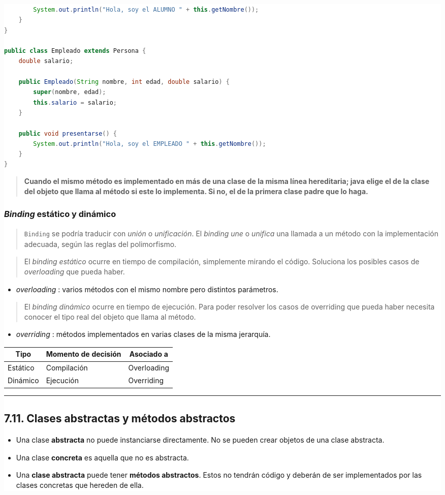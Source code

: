 ```java
        System.out.println("Hola, soy el ALUMNO " + this.getNombre());
    }
}

public class Empleado extends Persona {
    double salario;

    public Empleado(String nombre, int edad, double salario) {
        super(nombre, edad);
        this.salario = salario;
    }

    public void presentarse() {
        System.out.println("Hola, soy el EMPLEADO " + this.getNombre());
    }
}
```

> **Cuando el mismo método es implementado en más de una clase de la misma línea hereditaria; java elige el de la clase del objeto que llama al método si este lo implementa. Si no, el de la primera clase padre que lo haga.**

### *Binding* estático y dinámico

> `Binding` se podría traducir con _unión_ o _unificación_. El _binding_ _une_ o _unifica_ una llamada a un método con la implementación adecuada, según las reglas del polimorfismo.

> El _binding estático_ ocurre en tiempo de compilación, simplemente mirando el código. Soluciona los posibles casos de _overloading_ que pueda haber.

- _overloading_ : varios métodos con el mismo nombre pero distintos parámetros.

> El _binding dinámico_ ocurre en tiempo de ejecución. Para poder resolver los casos de overriding que pueda haber necesita conocer el tipo real del objeto que llama al método. 

- _overriding_ : métodos implementados en varias clases de la misma jerarquía.

| Tipo | Momento de decisión | Asociado a |
|-------|---------------------|-------------|
| Estático | Compilación | Overloading |
| Dinámico | Ejecución | Overriding |

---

## 7.11. Clases abstractas y métodos abstractos

- Una clase **abstracta** no puede instanciarse directamente. No se pueden crear objetos de una clase abstracta. 

- Una clase **concreta** es aquella que no es abstracta.

- Una **clase abstracta** puede tener **métodos abstractos**. Estos no tendrán código y deberán de ser implementados por las clases concretas que hereden de ella.
